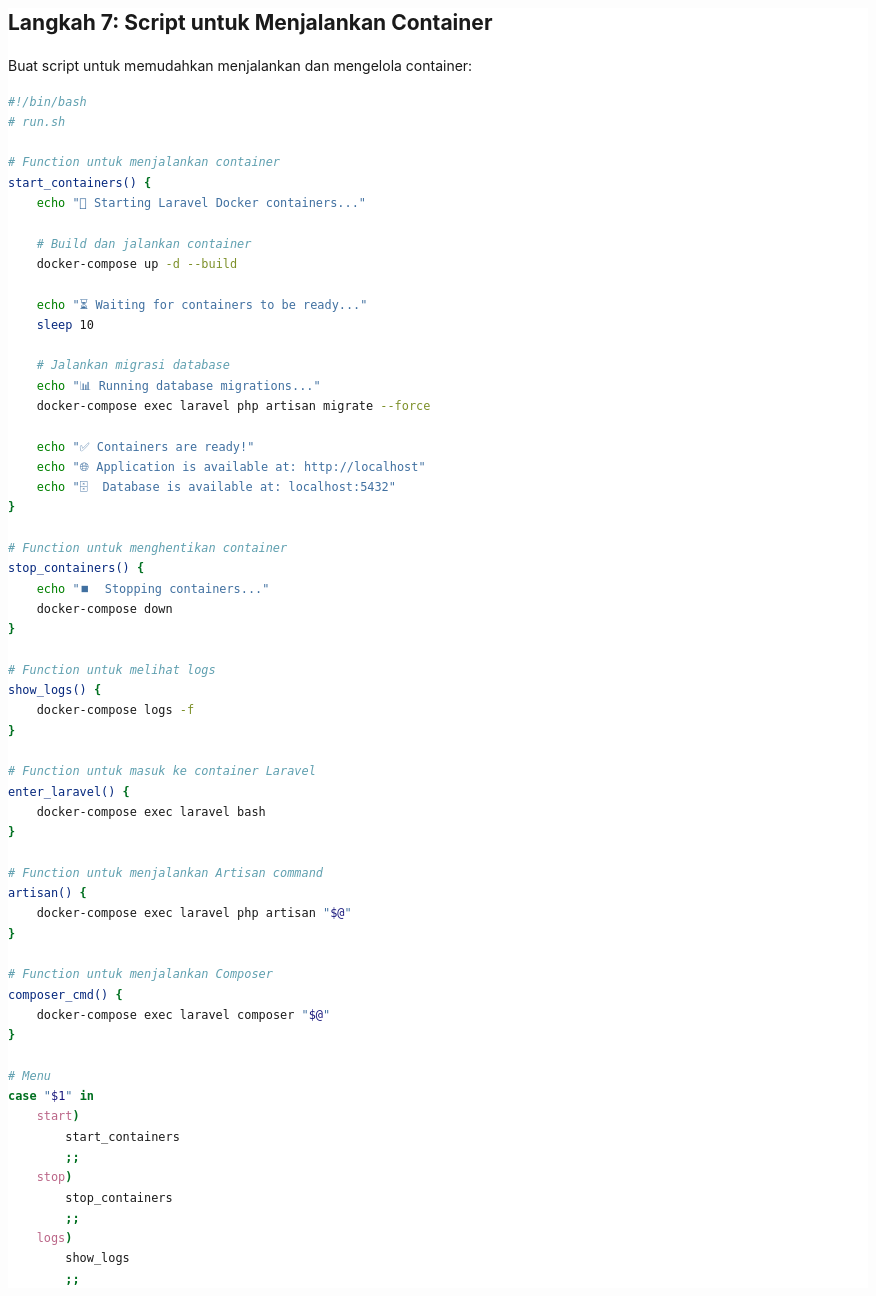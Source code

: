 ## Langkah 7: Script untuk Menjalankan Container

Buat script untuk memudahkan menjalankan dan mengelola container:

```bash
#!/bin/bash
# run.sh

# Function untuk menjalankan container
start_containers() {
    echo "🚀 Starting Laravel Docker containers..."
    
    # Build dan jalankan container
    docker-compose up -d --build
    
    echo "⏳ Waiting for containers to be ready..."
    sleep 10
    
    # Jalankan migrasi database
    echo "📊 Running database migrations..."
    docker-compose exec laravel php artisan migrate --force
    
    echo "✅ Containers are ready!"
    echo "🌐 Application is available at: http://localhost"
    echo "🗄️  Database is available at: localhost:5432"
}

# Function untuk menghentikan container
stop_containers() {
    echo "⏹️  Stopping containers..."
    docker-compose down
}

# Function untuk melihat logs
show_logs() {
    docker-compose logs -f
}

# Function untuk masuk ke container Laravel
enter_laravel() {
    docker-compose exec laravel bash
}

# Function untuk menjalankan Artisan command
artisan() {
    docker-compose exec laravel php artisan "$@"
}

# Function untuk menjalankan Composer
composer_cmd() {
    docker-compose exec laravel composer "$@"
}

# Menu
case "$1" in
    start)
        start_containers
        ;;
    stop)
        stop_containers
        ;;
    logs)
        show_logs
        ;;
```